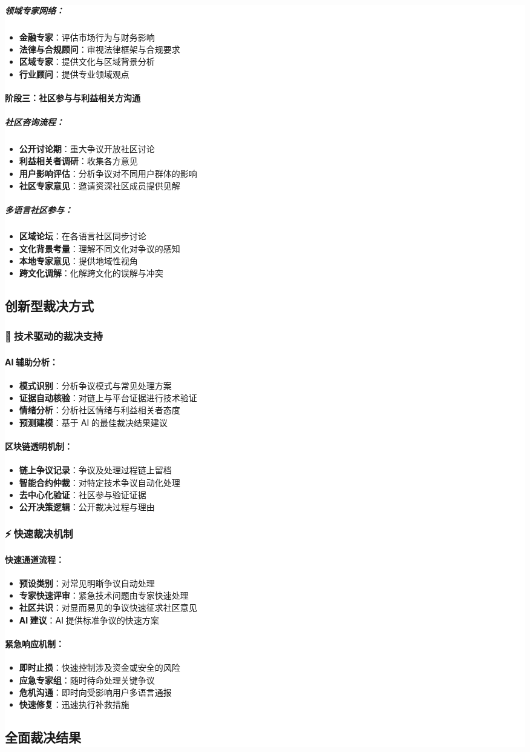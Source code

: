 ##### **领域专家网络**：
- **金融专家**：评估市场行为与财务影响
- **法律与合规顾问**：审视法律框架与合规要求
- **区域专家**：提供文化与区域背景分析
- **行业顾问**：提供专业领域观点

#### **阶段三：社区参与与利益相关方沟通**

##### **社区咨询流程**：
- **公开讨论期**：重大争议开放社区讨论
- **利益相关者调研**：收集各方意见
- **用户影响评估**：分析争议对不同用户群体的影响
- **社区专家意见**：邀请资深社区成员提供见解

##### **多语言社区参与**：
- **区域论坛**：在各语言社区同步讨论
- **文化背景考量**：理解不同文化对争议的感知
- **本地专家意见**：提供地域性视角
- **跨文化调解**：化解跨文化的误解与冲突

## 创新型裁决方式

### 🤝 **技术驱动的裁决支持**

#### **AI 辅助分析**：
- **模式识别**：分析争议模式与常见处理方案
- **证据自动核验**：对链上与平台证据进行技术验证
- **情绪分析**：分析社区情绪与利益相关者态度
- **预测建模**：基于 AI 的最佳裁决结果建议

#### **区块链透明机制**：
- **链上争议记录**：争议及处理过程链上留档
- **智能合约仲裁**：对特定技术争议自动化处理
- **去中心化验证**：社区参与验证证据
- **公开决策逻辑**：公开裁决过程与理由

### ⚡ **快速裁决机制**

#### **快速通道流程**：
- **预设类别**：对常见明晰争议自动处理
- **专家快速评审**：紧急技术问题由专家快速处理
- **社区共识**：对显而易见的争议快速征求社区意见
- **AI 建议**：AI 提供标准争议的快速方案

#### **紧急响应机制**：
- **即时止损**：快速控制涉及资金或安全的风险
- **应急专家组**：随时待命处理关键争议
- **危机沟通**：即时向受影响用户多语言通报
- **快速修复**：迅速执行补救措施

## 全面裁决结果
